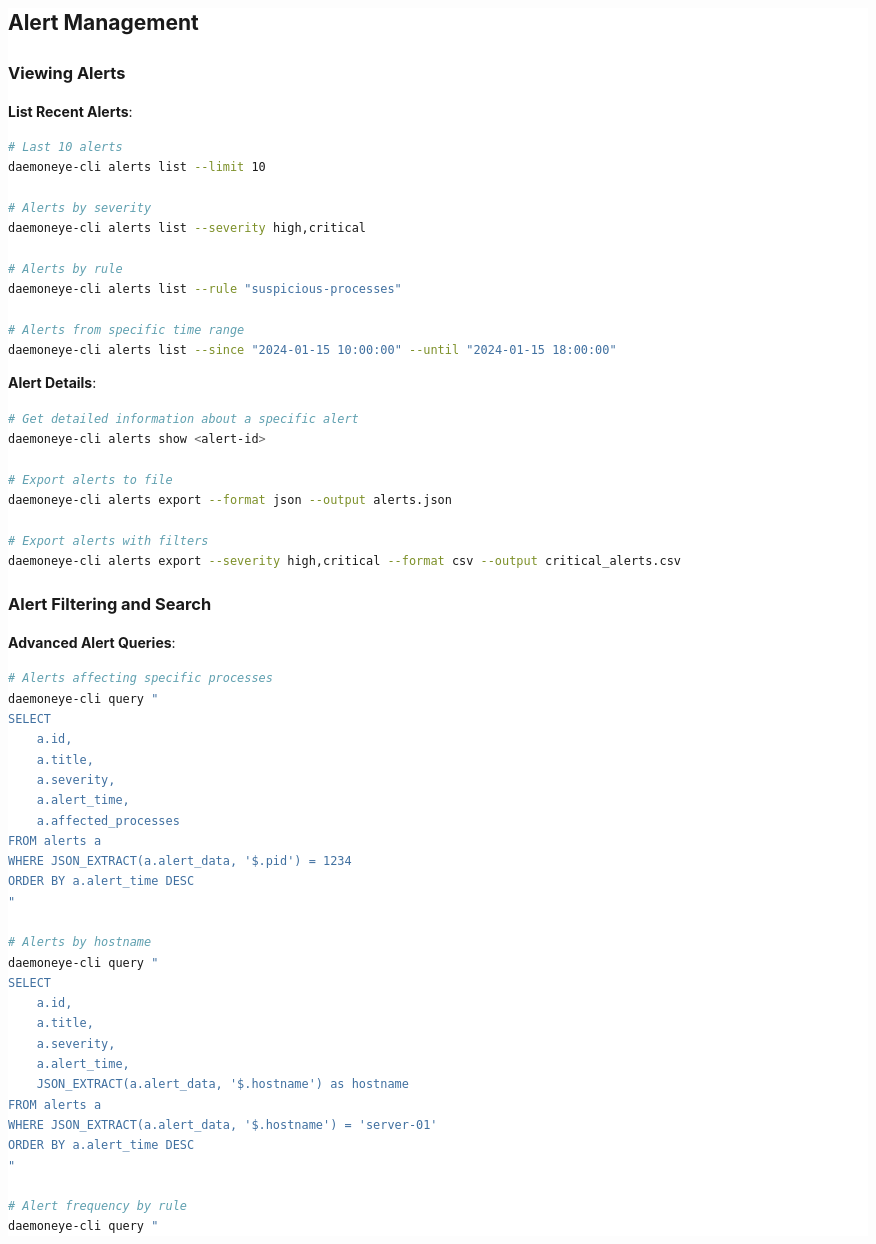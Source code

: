 ## Alert Management

### Viewing Alerts

**List Recent Alerts**:

```bash
# Last 10 alerts
daemoneye-cli alerts list --limit 10

# Alerts by severity
daemoneye-cli alerts list --severity high,critical

# Alerts by rule
daemoneye-cli alerts list --rule "suspicious-processes"

# Alerts from specific time range
daemoneye-cli alerts list --since "2024-01-15 10:00:00" --until "2024-01-15 18:00:00"
```

**Alert Details**:

```bash
# Get detailed information about a specific alert
daemoneye-cli alerts show <alert-id>

# Export alerts to file
daemoneye-cli alerts export --format json --output alerts.json

# Export alerts with filters
daemoneye-cli alerts export --severity high,critical --format csv --output critical_alerts.csv
```

### Alert Filtering and Search

**Advanced Alert Queries**:

```bash
# Alerts affecting specific processes
daemoneye-cli query "
SELECT
    a.id,
    a.title,
    a.severity,
    a.alert_time,
    a.affected_processes
FROM alerts a
WHERE JSON_EXTRACT(a.alert_data, '$.pid') = 1234
ORDER BY a.alert_time DESC
"

# Alerts by hostname
daemoneye-cli query "
SELECT
    a.id,
    a.title,
    a.severity,
    a.alert_time,
    JSON_EXTRACT(a.alert_data, '$.hostname') as hostname
FROM alerts a
WHERE JSON_EXTRACT(a.alert_data, '$.hostname') = 'server-01'
ORDER BY a.alert_time DESC
"

# Alert frequency by rule
daemoneye-cli query "
```